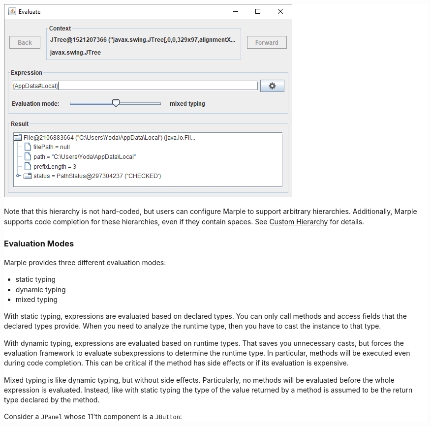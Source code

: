 ![Custom Hierarchy](images/custom_hierarchy/expression.png)

Note that this hierarchy is not hard-coded, but users can configure Marple to support arbitrary hierarchies. Additionally, Marple supports code completion for these hierarchies, even if they contain spaces. See [Custom Hierarchy](#custom-hierarchy) for details. 

### Evaluation Modes

Marple provides three different evaluation modes:

* static typing
* dynamic typing
* mixed typing

With static typing, expressions are evaluated based on declared types. You can only call methods and access fields that the declared types provide. When you need to analyze the runtime type, then you have to cast the instance to that type.

With dynamic typing, expressions are evaluated based on runtime types. That saves you unnecessary casts, but forces the evaluation framework to evaluate subexpressions to determine the runtime type. In particular, methods will be executed even during code completion. This can be critical if the method has side effects or if its evaluation is expensive.

Mixed typing is like dynamic typing, but without side effects. Particularly, no methods will be evaluated before the whole expression is evaluated. Instead, like with static typing the type of the value returned by a method is assumed to be the return type declared by the method.

Consider a `JPanel` whose 11'th component is a `JButton`:<br/>